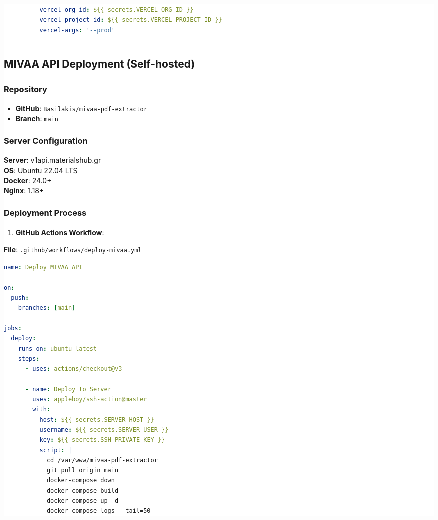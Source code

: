 ```yaml
          vercel-org-id: ${{ secrets.VERCEL_ORG_ID }}
          vercel-project-id: ${{ secrets.VERCEL_PROJECT_ID }}
          vercel-args: '--prod'
```

---

## MIVAA API Deployment (Self-hosted)

### Repository
- **GitHub**: `Basilakis/mivaa-pdf-extractor`
- **Branch**: `main`

### Server Configuration

**Server**: v1api.materialshub.gr  
**OS**: Ubuntu 22.04 LTS  
**Docker**: 24.0+  
**Nginx**: 1.18+

### Deployment Process

1. **GitHub Actions Workflow**:

**File**: `.github/workflows/deploy-mivaa.yml`

```yaml
name: Deploy MIVAA API

on:
  push:
    branches: [main]

jobs:
  deploy:
    runs-on: ubuntu-latest
    steps:
      - uses: actions/checkout@v3
      
      - name: Deploy to Server
        uses: appleboy/ssh-action@master
        with:
          host: ${{ secrets.SERVER_HOST }}
          username: ${{ secrets.SERVER_USER }}
          key: ${{ secrets.SSH_PRIVATE_KEY }}
          script: |
            cd /var/www/mivaa-pdf-extractor
            git pull origin main
            docker-compose down
            docker-compose build
            docker-compose up -d
            docker-compose logs --tail=50
```
